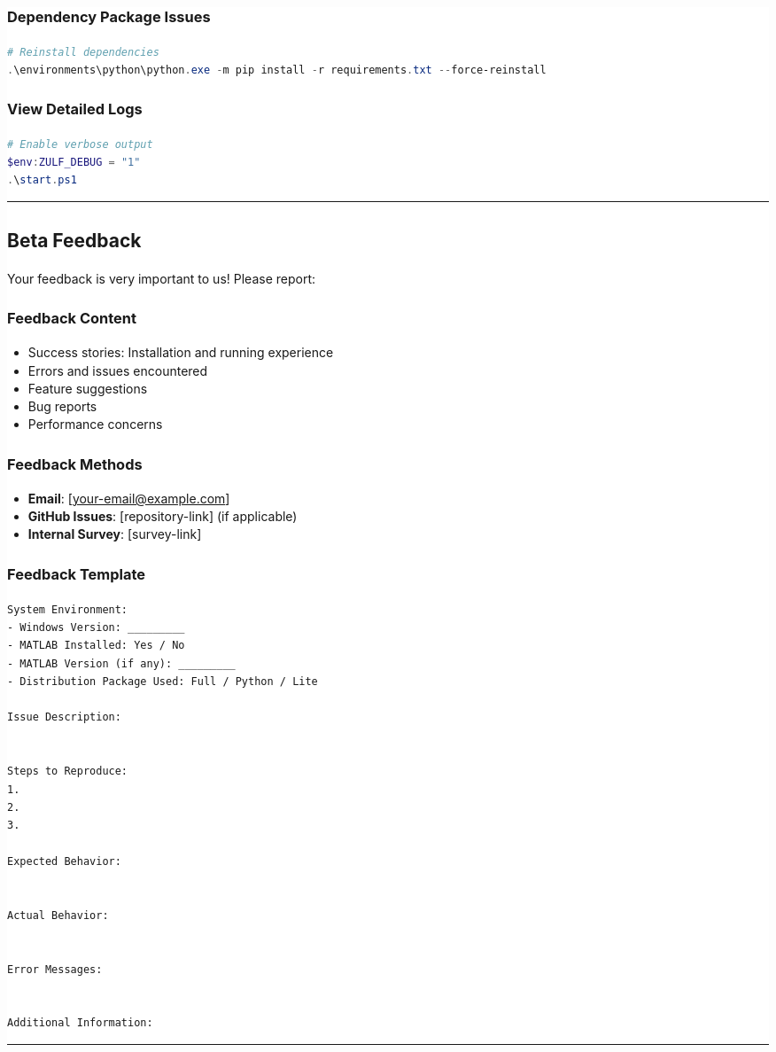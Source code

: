 ### Dependency Package Issues
```powershell
# Reinstall dependencies
.\environments\python\python.exe -m pip install -r requirements.txt --force-reinstall
```

### View Detailed Logs
```powershell
# Enable verbose output
$env:ZULF_DEBUG = "1"
.\start.ps1
```

---

## Beta Feedback

Your feedback is very important to us! Please report:

### Feedback Content
- Success stories: Installation and running experience
- Errors and issues encountered
- Feature suggestions
- Bug reports
- Performance concerns

### Feedback Methods
- **Email**: [your-email@example.com]
- **GitHub Issues**: [repository-link] (if applicable)
- **Internal Survey**: [survey-link]

### Feedback Template
```
System Environment:
- Windows Version: _________
- MATLAB Installed: Yes / No
- MATLAB Version (if any): _________
- Distribution Package Used: Full / Python / Lite

Issue Description:


Steps to Reproduce:
1. 
2. 
3. 

Expected Behavior:


Actual Behavior:


Error Messages:


Additional Information:

```

---